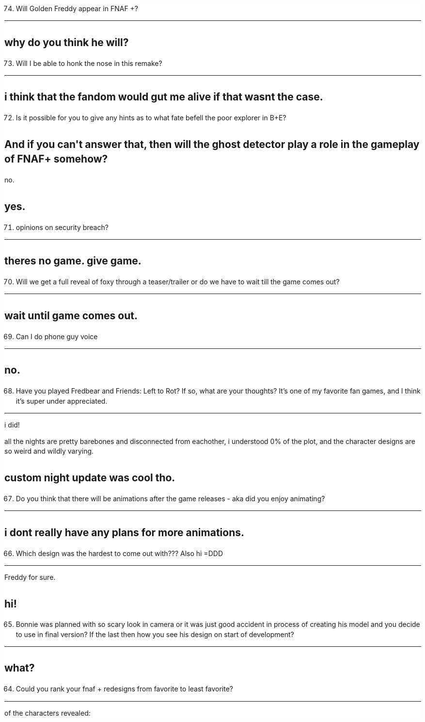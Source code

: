 74) Will Golden Freddy appear in FNAF +?
--------------------------------------------------------
why do you think he will?
--------------------------------------------------------
73) Will I be able to honk the nose in this remake?
--------------------------------------------------------
i think that the fandom would gut me alive if that wasnt the case.
--------------------------------------------------------
72) Is it possible for you to give any hints as to what fate befell the poor explorer in B+E? 

And if you can't answer that, then will the ghost detector play a role in the gameplay of FNAF+ somehow?
--------------------------------------------------------
no.

yes.
--------------------------------------------------------
71) opinions on security breach?
--------------------------------------------------------
theres no game. give game.
--------------------------------------------------------
70) Will we get a full reveal of foxy through a teaser/trailer or do we have to wait till the game comes out?
--------------------------------------------------------
wait until game comes out.
--------------------------------------------------------
69) Can I do phone guy voice
--------------------------------------------------------
no.
--------------------------------------------------------
68) Have you played Fredbear and Friends: Left to Rot? If so, what are your thoughts? It’s one of my favorite fan games, and I think it’s super under appreciated.
--------------------------------------------------------
i did!

all the nights are pretty barebones and disconnected from eachother, i understood 0% of the plot, and the character designs are so weird and wildly varying.

custom night update was cool tho.
--------------------------------------------------------
67) Do you think that there will be animations after the game releases - aka did you enjoy animating?
--------------------------------------------------------
i dont really have any plans for more animations.
--------------------------------------------------------
66) Which design was the hardest to come out with??? Also hi =DDD
--------------------------------------------------------
Freddy for sure.

hi!
--------------------------------------------------------
65) Bonnie was planned with so scary look in camera or it was just good accident in process of creating his model and you decide to use in final version? If the last then how you see his design on start of development?
--------------------------------------------------------
what?
--------------------------------------------------------
64) Could you rank your fnaf + redesigns from favorite to least favorite?
--------------------------------------------------------
of the characters revealed:
